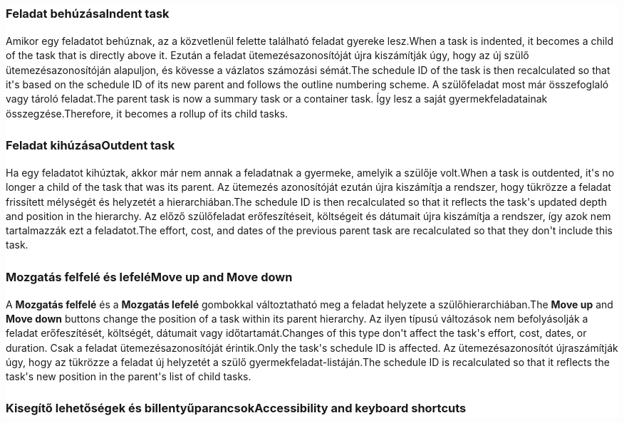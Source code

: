 ### <a name="indent-task"></a><span data-ttu-id="27e2e-146">Feladat behúzása</span><span class="sxs-lookup"><span data-stu-id="27e2e-146">Indent task</span></span>

<span data-ttu-id="27e2e-147">Amikor egy feladatot behúznak, az a közvetlenül felette található feladat gyereke lesz.</span><span class="sxs-lookup"><span data-stu-id="27e2e-147">When a task is indented, it becomes a child of the task that is directly above it.</span></span> <span data-ttu-id="27e2e-148">Ezután a feladat ütemezésazonosítóját újra kiszámítják úgy, hogy az új szülő ütemezésazonosítóján alapuljon, és kövesse a vázlatos számozási sémát.</span><span class="sxs-lookup"><span data-stu-id="27e2e-148">The schedule ID of the task is then recalculated so that it's based on the schedule ID of its new parent and follows the outline numbering scheme.</span></span> <span data-ttu-id="27e2e-149">A szülőfeladat most már összefoglaló vagy tároló feladat.</span><span class="sxs-lookup"><span data-stu-id="27e2e-149">The parent task is now a summary task or a container task.</span></span> <span data-ttu-id="27e2e-150">Így lesz a saját gyermekfeladatainak összegzése.</span><span class="sxs-lookup"><span data-stu-id="27e2e-150">Therefore, it becomes a rollup of its child tasks.</span></span>

### <a name="outdent-task"></a><span data-ttu-id="27e2e-151">Feladat kihúzása</span><span class="sxs-lookup"><span data-stu-id="27e2e-151">Outdent task</span></span> 

<span data-ttu-id="27e2e-152">Ha egy feladatot kihúztak, akkor már nem annak a feladatnak a gyermeke, amelyik a szülője volt.</span><span class="sxs-lookup"><span data-stu-id="27e2e-152">When a task is outdented, it's no longer a child of the task that was its parent.</span></span> <span data-ttu-id="27e2e-153">Az ütemezés azonosítóját ezután újra kiszámítja a rendszer, hogy tükrözze a feladat frissített mélységét és helyzetét a hierarchiában.</span><span class="sxs-lookup"><span data-stu-id="27e2e-153">The schedule ID is then recalculated so that it reflects the task's updated depth and position in the hierarchy.</span></span> <span data-ttu-id="27e2e-154">Az előző szülőfeladat erőfeszítéseit, költségeit és dátumait újra kiszámítja a rendszer, így azok nem tartalmazzák ezt a feladatot.</span><span class="sxs-lookup"><span data-stu-id="27e2e-154">The effort, cost, and dates of the previous parent task are recalculated so that they don't include this task.</span></span>

### <a name="move-up-and-move-down"></a><span data-ttu-id="27e2e-155">Mozgatás felfelé és lefelé</span><span class="sxs-lookup"><span data-stu-id="27e2e-155">Move up and Move down</span></span> 

<span data-ttu-id="27e2e-156">A **Mozgatás felfelé** és a **Mozgatás lefelé** gombokkal változtatható meg a feladat helyzete a szülőhierarchiában.</span><span class="sxs-lookup"><span data-stu-id="27e2e-156">The **Move up** and **Move down** buttons change the position of a task within its parent hierarchy.</span></span> <span data-ttu-id="27e2e-157">Az ilyen típusú változások nem befolyásolják a feladat erőfeszítését, költségét, dátumait vagy időtartamát.</span><span class="sxs-lookup"><span data-stu-id="27e2e-157">Changes of this type don't affect the task's effort, cost, dates, or duration.</span></span> <span data-ttu-id="27e2e-158">Csak a feladat ütemezésazonosítóját érintik.</span><span class="sxs-lookup"><span data-stu-id="27e2e-158">Only the task's schedule ID is affected.</span></span> <span data-ttu-id="27e2e-159">Az ütemezésazonosítót újraszámítják úgy, hogy az tükrözze a feladat új helyzetét a szülő gyermekfeladat-listáján.</span><span class="sxs-lookup"><span data-stu-id="27e2e-159">The schedule ID is recalculated so that it reflects the task's new position in the parent's list of child tasks.</span></span>

### <a name="accessibility-and-keyboard-shortcuts"></a><span data-ttu-id="27e2e-160">Kisegítő lehetőségek és billentyűparancsok</span><span class="sxs-lookup"><span data-stu-id="27e2e-160">Accessibility and keyboard shortcuts</span></span>
